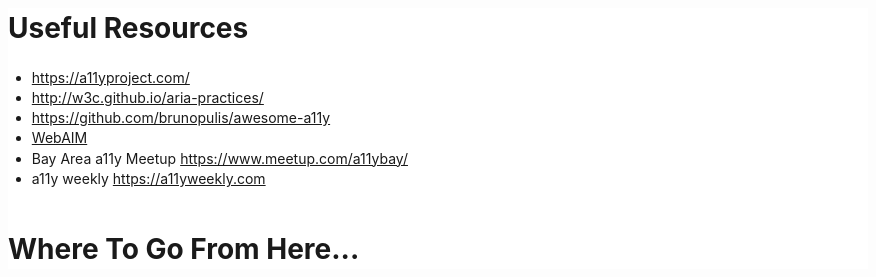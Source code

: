 # Useful Resources

* https://a11yproject.com/
* http://w3c.github.io/aria-practices/
* https://github.com/brunopulis/awesome-a11y
* [WebAIM](http://webaim.org)
* Bay Area a11y Meetup https://www.meetup.com/a11ybay/
* a11y weekly https://a11yweekly.com


# Where To Go From Here...
